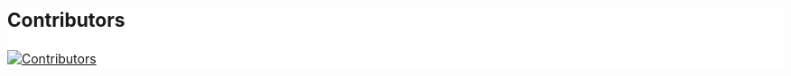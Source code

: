 ## Contributors

[![Contributors](https://camo.githubusercontent.com/e2bed39e7777df449603551be513ff9edb13821b73d298f0e67b7552ea87bb46/68747470733a2f2f636f6e747269622e726f636b732f696d6167653f7265706f3d4c694c6974746c654361742f617765736f6d652d667265652d63686174677074)](https://github.com/LiLittleCat/awesome-free-chatgpt/graphs/contributors)
